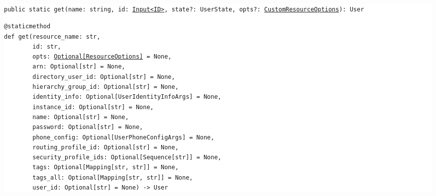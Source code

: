 <div>
<pulumi-choosable type="language" values="javascript,typescript">
<div class="highlight"><pre class="chroma"><code class="language-typescript" data-lang="typescript"><span class="k">public static </span><span class="nf">get</span><span class="p">(</span><span class="nx">name</span><span class="p">:</span> <span class="nx">string</span><span class="p">,</span> <span class="nx">id</span><span class="p">:</span> <span class="nx"><a href="/docs/reference/pkg/nodejs/pulumi/pulumi/#ID">Input&lt;ID&gt;</a></span><span class="p">,</span> <span class="nx">state</span><span class="p">?:</span> <span class="nx">UserState</span><span class="p">,</span> <span class="nx">opts</span><span class="p">?:</span> <span class="nx"><a href="/docs/reference/pkg/nodejs/pulumi/pulumi/#CustomResourceOptions">CustomResourceOptions</a></span><span class="p">): </span><span class="nx">User</span></code></pre></div>
</pulumi-choosable>
</div>

<div>
<pulumi-choosable type="language" values="python">
<div class="highlight"><pre class="chroma"><code class="language-python" data-lang="python"><span class=nd>@staticmethod</span>
<span class="k">def </span><span class="nf">get</span><span class="p">(</span><span class="nx">resource_name</span><span class="p">:</span> <span class="nx">str</span><span class="p">,</span>
        <span class="nx">id</span><span class="p">:</span> <span class="nx">str</span><span class="p">,</span>
        <span class="nx">opts</span><span class="p">:</span> <span class="nx"><a href="/docs/reference/pkg/python/pulumi/#pulumi.ResourceOptions">Optional[ResourceOptions]</a></span> = None<span class="p">,</span>
        <span class="nx">arn</span><span class="p">:</span> <span class="nx">Optional[str]</span> = None<span class="p">,</span>
        <span class="nx">directory_user_id</span><span class="p">:</span> <span class="nx">Optional[str]</span> = None<span class="p">,</span>
        <span class="nx">hierarchy_group_id</span><span class="p">:</span> <span class="nx">Optional[str]</span> = None<span class="p">,</span>
        <span class="nx">identity_info</span><span class="p">:</span> <span class="nx">Optional[UserIdentityInfoArgs]</span> = None<span class="p">,</span>
        <span class="nx">instance_id</span><span class="p">:</span> <span class="nx">Optional[str]</span> = None<span class="p">,</span>
        <span class="nx">name</span><span class="p">:</span> <span class="nx">Optional[str]</span> = None<span class="p">,</span>
        <span class="nx">password</span><span class="p">:</span> <span class="nx">Optional[str]</span> = None<span class="p">,</span>
        <span class="nx">phone_config</span><span class="p">:</span> <span class="nx">Optional[UserPhoneConfigArgs]</span> = None<span class="p">,</span>
        <span class="nx">routing_profile_id</span><span class="p">:</span> <span class="nx">Optional[str]</span> = None<span class="p">,</span>
        <span class="nx">security_profile_ids</span><span class="p">:</span> <span class="nx">Optional[Sequence[str]]</span> = None<span class="p">,</span>
        <span class="nx">tags</span><span class="p">:</span> <span class="nx">Optional[Mapping[str, str]]</span> = None<span class="p">,</span>
        <span class="nx">tags_all</span><span class="p">:</span> <span class="nx">Optional[Mapping[str, str]]</span> = None<span class="p">,</span>
        <span class="nx">user_id</span><span class="p">:</span> <span class="nx">Optional[str]</span> = None<span class="p">) -&gt;</span> User</code></pre></div>
</pulumi-choosable>
</div>
